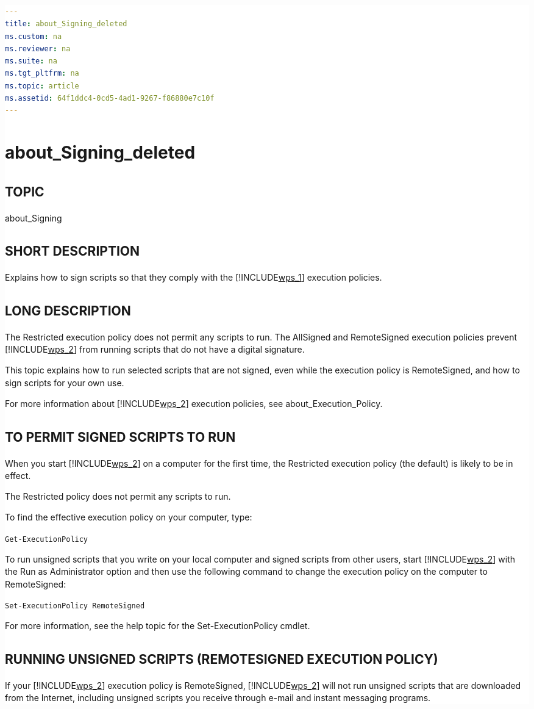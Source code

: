 ```yaml
---
title: about_Signing_deleted
ms.custom: na
ms.reviewer: na
ms.suite: na
ms.tgt_pltfrm: na
ms.topic: article
ms.assetid: 64f1ddc4-0cd5-4ad1-9267-f86880e7c10f
---
```

# about_Signing_deleted
## TOPIC  
 about\_Signing  
  
## SHORT DESCRIPTION  
 Explains how to sign scripts so that they comply with the [!INCLUDE[wps_1]()] execution policies.  
  
## LONG DESCRIPTION  
 The Restricted execution policy does not permit any scripts to run. The AllSigned and RemoteSigned execution policies prevent [!INCLUDE[wps_2]()] from running scripts that do not have a digital signature.  
  
 This topic explains how to run selected scripts that are not signed, even while the execution policy is RemoteSigned, and how to sign scripts for your own use.  
  
 For more information about [!INCLUDE[wps_2]()] execution policies, see about\_Execution\_Policy.  
  
## TO PERMIT SIGNED SCRIPTS TO RUN  
 When you start [!INCLUDE[wps_2]()] on a computer for the first time, the Restricted execution policy \(the default\) is likely to be in effect.  
  
 The Restricted policy does not permit any scripts to run.  
  
 To find the effective execution policy on your computer, type:  
  
```  
Get-ExecutionPolicy  
```  
  
 To run unsigned scripts that you write on your local computer and signed scripts from other users, start [!INCLUDE[wps_2]()] with the Run as Administrator option and then use the following command to change the execution policy on the computer to RemoteSigned:  
  
```  
Set-ExecutionPolicy RemoteSigned  
```  
  
 For more information, see the help topic for the Set\-ExecutionPolicy cmdlet.  
  
## RUNNING UNSIGNED SCRIPTS \(REMOTESIGNED EXECUTION POLICY\)  
 If your [!INCLUDE[wps_2]()] execution policy is RemoteSigned, [!INCLUDE[wps_2]()] will not run unsigned scripts that are downloaded from the Internet, including unsigned scripts you receive through e\-mail and instant messaging programs.  
  